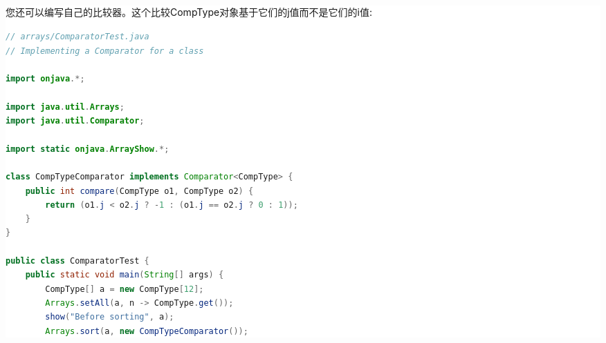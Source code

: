 您还可以编写自己的比较器。这个比较CompType对象基于它们的j值而不是它们的i值:

```JAVA
// arrays/ComparatorTest.java
// Implementing a Comparator for a class

import onjava.*;

import java.util.Arrays;
import java.util.Comparator;

import static onjava.ArrayShow.*;

class CompTypeComparator implements Comparator<CompType> {
    public int compare(CompType o1, CompType o2) {
        return (o1.j < o2.j ? -1 : (o1.j == o2.j ? 0 : 1));
    }
}

public class ComparatorTest {
    public static void main(String[] args) {
        CompType[] a = new CompType[12];
        Arrays.setAll(a, n -> CompType.get());
        show("Before sorting", a);
        Arrays.sort(a, new CompTypeComparator());
